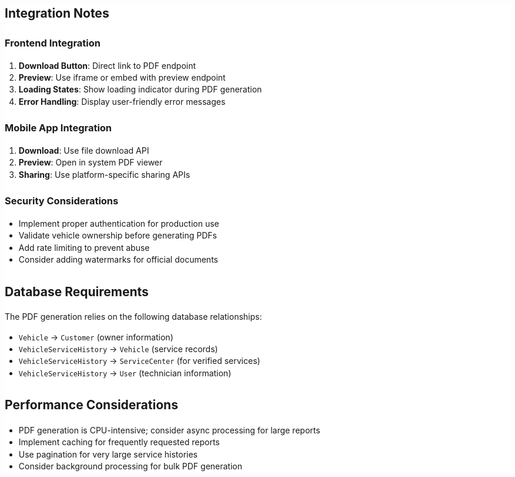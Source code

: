 ## Integration Notes

### Frontend Integration
1. **Download Button**: Direct link to PDF endpoint
2. **Preview**: Use iframe or embed with preview endpoint
3. **Loading States**: Show loading indicator during PDF generation
4. **Error Handling**: Display user-friendly error messages

### Mobile App Integration
1. **Download**: Use file download API
2. **Preview**: Open in system PDF viewer
3. **Sharing**: Use platform-specific sharing APIs

### Security Considerations
- Implement proper authentication for production use
- Validate vehicle ownership before generating PDFs
- Add rate limiting to prevent abuse
- Consider adding watermarks for official documents

## Database Requirements
The PDF generation relies on the following database relationships:
- `Vehicle` → `Customer` (owner information)
- `VehicleServiceHistory` → `Vehicle` (service records)
- `VehicleServiceHistory` → `ServiceCenter` (for verified services)
- `VehicleServiceHistory` → `User` (technician information)

## Performance Considerations
- PDF generation is CPU-intensive; consider async processing for large reports
- Implement caching for frequently requested reports
- Use pagination for very large service histories
- Consider background processing for bulk PDF generation
